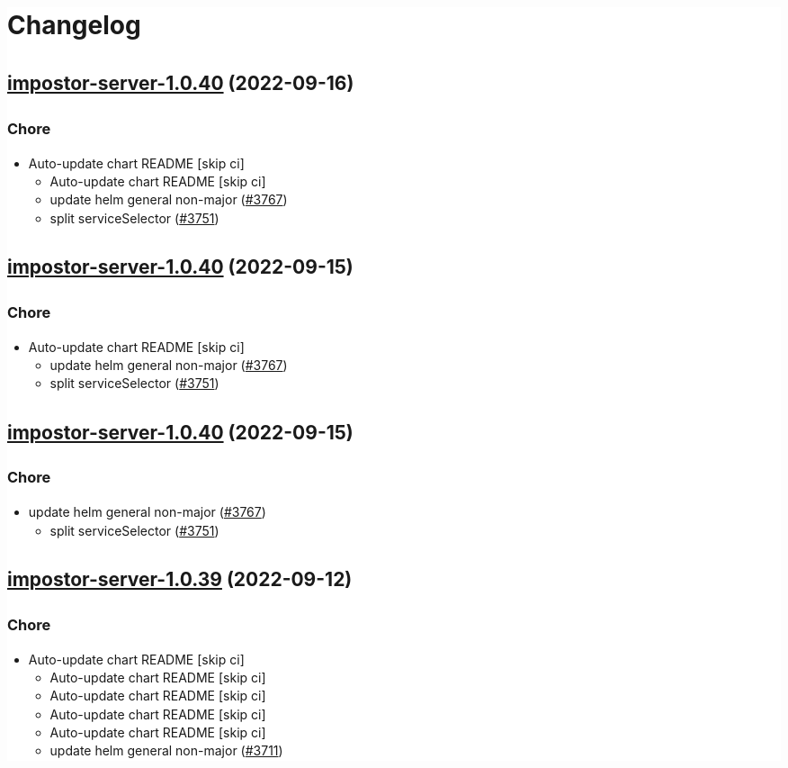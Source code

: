 # Changelog



## [impostor-server-1.0.40](https://github.com/truecharts/charts/compare/impostor-server-1.0.39...impostor-server-1.0.40) (2022-09-16)

### Chore

- Auto-update chart README [skip ci]
  - Auto-update chart README [skip ci]
  - update helm general non-major ([#3767](https://github.com/truecharts/charts/issues/3767))
  - split serviceSelector ([#3751](https://github.com/truecharts/charts/issues/3751))




## [impostor-server-1.0.40](https://github.com/truecharts/charts/compare/impostor-server-1.0.39...impostor-server-1.0.40) (2022-09-15)

### Chore

- Auto-update chart README [skip ci]
  - update helm general non-major ([#3767](https://github.com/truecharts/charts/issues/3767))
  - split serviceSelector ([#3751](https://github.com/truecharts/charts/issues/3751))




## [impostor-server-1.0.40](https://github.com/truecharts/charts/compare/impostor-server-1.0.39...impostor-server-1.0.40) (2022-09-15)

### Chore

- update helm general non-major ([#3767](https://github.com/truecharts/charts/issues/3767))
  - split serviceSelector ([#3751](https://github.com/truecharts/charts/issues/3751))




## [impostor-server-1.0.39](https://github.com/truecharts/charts/compare/impostor-server-1.0.38...impostor-server-1.0.39) (2022-09-12)

### Chore

- Auto-update chart README [skip ci]
  - Auto-update chart README [skip ci]
  - Auto-update chart README [skip ci]
  - Auto-update chart README [skip ci]
  - Auto-update chart README [skip ci]
  - update helm general non-major ([#3711](https://github.com/truecharts/charts/issues/3711))
